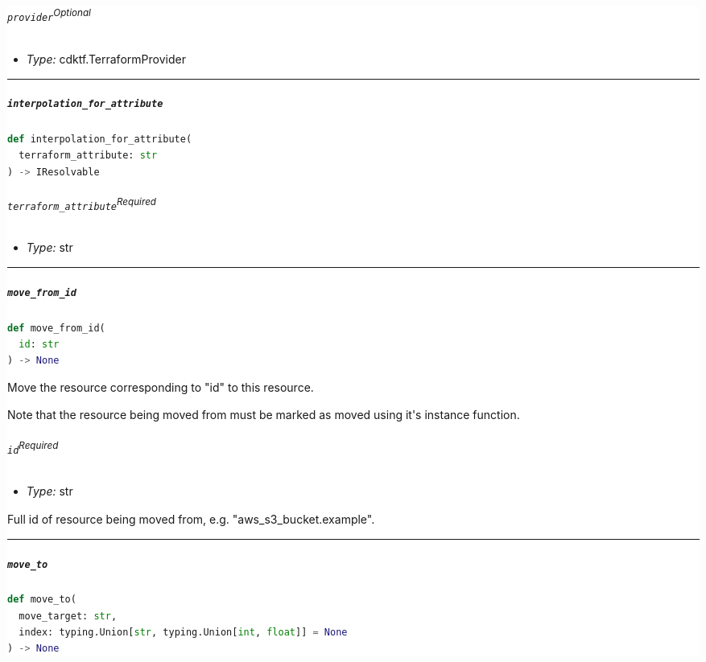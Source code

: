 
###### `provider`<sup>Optional</sup> <a name="provider" id="@cdktf/provider-datadog.monitor.Monitor.importFrom.parameter.provider"></a>

- *Type:* cdktf.TerraformProvider

---

##### `interpolation_for_attribute` <a name="interpolation_for_attribute" id="@cdktf/provider-datadog.monitor.Monitor.interpolationForAttribute"></a>

```python
def interpolation_for_attribute(
  terraform_attribute: str
) -> IResolvable
```

###### `terraform_attribute`<sup>Required</sup> <a name="terraform_attribute" id="@cdktf/provider-datadog.monitor.Monitor.interpolationForAttribute.parameter.terraformAttribute"></a>

- *Type:* str

---

##### `move_from_id` <a name="move_from_id" id="@cdktf/provider-datadog.monitor.Monitor.moveFromId"></a>

```python
def move_from_id(
  id: str
) -> None
```

Move the resource corresponding to "id" to this resource.

Note that the resource being moved from must be marked as moved using it's instance function.

###### `id`<sup>Required</sup> <a name="id" id="@cdktf/provider-datadog.monitor.Monitor.moveFromId.parameter.id"></a>

- *Type:* str

Full id of resource being moved from, e.g. "aws_s3_bucket.example".

---

##### `move_to` <a name="move_to" id="@cdktf/provider-datadog.monitor.Monitor.moveTo"></a>

```python
def move_to(
  move_target: str,
  index: typing.Union[str, typing.Union[int, float]] = None
) -> None
```
